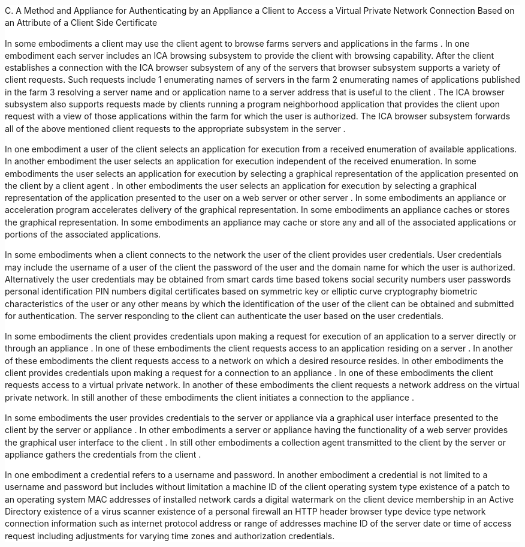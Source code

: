 C. A Method and Appliance for Authenticating by an Appliance a Client to Access a Virtual Private Network Connection Based on an Attribute of a Client Side Certificate

In some embodiments a client may use the client agent to browse farms servers and applications in the farms . In one embodiment each server includes an ICA browsing subsystem to provide the client with browsing capability. After the client establishes a connection with the ICA browser subsystem of any of the servers that browser subsystem supports a variety of client requests. Such requests include 1 enumerating names of servers in the farm 2 enumerating names of applications published in the farm 3 resolving a server name and or application name to a server address that is useful to the client . The ICA browser subsystem also supports requests made by clients running a program neighborhood application that provides the client upon request with a view of those applications within the farm for which the user is authorized. The ICA browser subsystem forwards all of the above mentioned client requests to the appropriate subsystem in the server .

In one embodiment a user of the client selects an application for execution from a received enumeration of available applications. In another embodiment the user selects an application for execution independent of the received enumeration. In some embodiments the user selects an application for execution by selecting a graphical representation of the application presented on the client by a client agent . In other embodiments the user selects an application for execution by selecting a graphical representation of the application presented to the user on a web server or other server . In some embodiments an appliance or acceleration program accelerates delivery of the graphical representation. In some embodiments an appliance caches or stores the graphical representation. In some embodiments an appliance may cache or store any and all of the associated applications or portions of the associated applications.

In some embodiments when a client connects to the network the user of the client provides user credentials. User credentials may include the username of a user of the client the password of the user and the domain name for which the user is authorized. Alternatively the user credentials may be obtained from smart cards time based tokens social security numbers user passwords personal identification PIN numbers digital certificates based on symmetric key or elliptic curve cryptography biometric characteristics of the user or any other means by which the identification of the user of the client can be obtained and submitted for authentication. The server responding to the client can authenticate the user based on the user credentials.

In some embodiments the client provides credentials upon making a request for execution of an application to a server directly or through an appliance . In one of these embodiments the client requests access to an application residing on a server . In another of these embodiments the client requests access to a network on which a desired resource resides. In other embodiments the client provides credentials upon making a request for a connection to an appliance . In one of these embodiments the client requests access to a virtual private network. In another of these embodiments the client requests a network address on the virtual private network. In still another of these embodiments the client initiates a connection to the appliance .

In some embodiments the user provides credentials to the server or appliance via a graphical user interface presented to the client by the server or appliance . In other embodiments a server or appliance having the functionality of a web server provides the graphical user interface to the client . In still other embodiments a collection agent transmitted to the client by the server or appliance gathers the credentials from the client .

In one embodiment a credential refers to a username and password. In another embodiment a credential is not limited to a username and password but includes without limitation a machine ID of the client operating system type existence of a patch to an operating system MAC addresses of installed network cards a digital watermark on the client device membership in an Active Directory existence of a virus scanner existence of a personal firewall an HTTP header browser type device type network connection information such as internet protocol address or range of addresses machine ID of the server date or time of access request including adjustments for varying time zones and authorization credentials.
